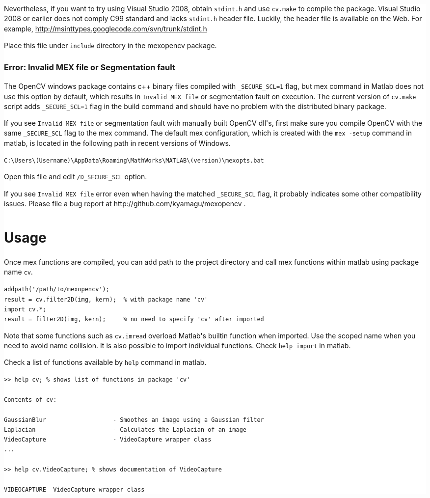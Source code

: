 Nevertheless, if you want to try using Visual Studio 2008, obtain `stdint.h` and
use `cv.make` to compile the package. Visual Studio 2008 or earlier does not comply
C99 standard and lacks `stdint.h` header file. Luckily, the header file is available
on the Web. For example, http://msinttypes.googlecode.com/svn/trunk/stdint.h

Place this file under `include` directory in the mexopencv package.

### Error: Invalid MEX file or Segmentation fault

The OpenCV windows package contains c++ binary files compiled with
`_SECURE_SCL=1` flag, but mex command in Matlab does not use this option by
default, which results in `Invalid MEX file` or segmentation fault on execution.
The current version of `cv.make` script adds `_SECURE_SCL=1` flag in the build
command and should have no problem with the distributed binary package.

If you see `Invalid MEX file` or segmentation fault with manually built OpenCV
dll's, first make sure you compile OpenCV with the same `_SECURE_SCL` flag to
the mex command. The default mex configuration, which is created with the
`mex -setup` command in matlab, is located in the following path in recent
versions of Windows.

    C:\Users\(Username)\AppData\Roaming\MathWorks\MATLAB\(version)\mexopts.bat

Open this file and edit `/D_SECURE_SCL` option.

If you see `Invalid MEX file` error even when having the matched `_SECURE_SCL`
flag, it probably indicates some other compatibility issues. Please file a bug
report at http://github.com/kyamagu/mexopencv .

Usage
=====

Once mex functions are compiled, you can add path to the project directory and
call mex functions within matlab using package name `cv`.

    addpath('/path/to/mexopencv');
    result = cv.filter2D(img, kern);  % with package name 'cv'
    import cv.*;
    result = filter2D(img, kern);     % no need to specify 'cv' after imported

Note that some functions such as `cv.imread` overload Matlab's builtin function
when imported. Use the scoped name when you need to avoid name collision. It is
also possible to import individual functions. Check `help import` in matlab.

Check a list of functions available by `help` command in matlab.

    >> help cv; % shows list of functions in package 'cv'

    Contents of cv:

    GaussianBlur                   - Smoothes an image using a Gaussian filter
    Laplacian                      - Calculates the Laplacian of an image
    VideoCapture                   - VideoCapture wrapper class
    ...

    >> help cv.VideoCapture; % shows documentation of VideoCapture

    VIDEOCAPTURE  VideoCapture wrapper class
